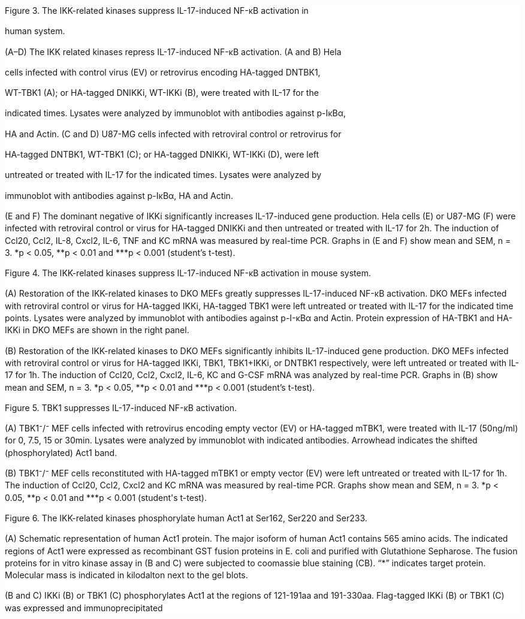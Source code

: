 Figure 3. The IKK-related kinases suppress IL-17-induced NF-κB activation in

human system.

(A–D) The IKK related kinases repress IL-17-induced NF-κB activation. (A and B) Hela

cells infected with control virus (EV) or retrovirus encoding HA-tagged DNTBK1,

WT-TBK1 (A); or HA-tagged DNIKKi, WT-IKKi (B), were treated with IL-17 for the

indicated times. Lysates were analyzed by immunoblot with antibodies against p-IκBα,

HA and Actin. (C and D) U87-MG cells infected with retroviral control or retrovirus for

HA-tagged DNTBK1, WT-TBK1 (C); or HA-tagged DNIKKi, WT-IKKi (D), were left

untreated or treated with IL-17 for the indicated times. Lysates were analyzed by

immunoblot with antibodies against p-IκBα, HA and Actin.

(E and F) The dominant negative of IKKi significantly increases IL-17-induced gene production. Hela cells (E) or U87-MG (F) were infected with retroviral control or virus for HA-tagged DNIKKi and then untreated or treated with IL-17 for 2h. The induction of Ccl20, Ccl2, IL-8, Cxcl2, IL-6, TNF and KC mRNA was measured by real-time PCR. Graphs in (E and F) show mean and SEM, n = 3. *p < 0.05, **p < 0.01 and ***p < 0.001 (student’s t-test).

Figure 4. The IKK-related kinases suppress IL-17-induced NF-κB activation in mouse system.

(A) Restoration of the IKK-related kinases to DKO MEFs greatly suppresses IL-17-induced NF-κB activation. DKO MEFs infected with retroviral control or virus for HA-tagged IKKi, HA-tagged TBK1 were left untreated or treated with IL-17 for the indicated time points. Lysates were analyzed by immunoblot with antibodies against p-I-κBα and Actin. Protein expression of HA-TBK1 and HA-IKKi in DKO MEFs are shown in the right panel.

(B) Restoration of the IKK-related kinases to DKO MEFs significantly inhibits IL-17-induced gene production. DKO MEFs infected with retroviral control or virus for HA-tagged IKKi, TBK1, TBK1+IKKi, or DNTBK1 respectively, were left untreated or treated with IL-17 for 1h. The induction of Ccl20, Ccl2, Cxcl2, IL-6, KC and G-CSF mRNA was analyzed by real-time PCR. Graphs in (B) show mean and SEM, n = 3. *p < 0.05, **p < 0.01 and ***p < 0.001 (student’s t-test).

Figure 5. TBK1 suppresses IL-17-induced NF-κB activation.

(A) TBK1⁻/⁻ MEF cells infected with retrovirus encoding empty vector (EV) or HA-tagged mTBK1, were treated with IL-17 (50ng/ml) for 0, 7.5, 15 or 30min. Lysates were analyzed by immunoblot with indicated antibodies. Arrowhead indicates the shifted (phosphorylated) Act1 band.

(B) TBK1⁻/⁻ MEF cells reconstituted with HA-tagged mTBK1 or empty vector (EV) were left untreated or treated with IL-17 for 1h. The induction of Ccl20, Ccl2, Cxcl2 and KC mRNA was measured by real-time PCR. Graphs show mean and SEM, n = 3. *p < 0.05, **p < 0.01 and ***p < 0.001 (student's t-test).

Figure 6. The IKK-related kinases phosphorylate human Act1 at Ser162, Ser220 and Ser233.

(A) Schematic representation of human Act1 protein. The major isoform of human Act1 contains 565 amino acids. The indicated regions of Act1 were expressed as recombinant GST fusion proteins in E. coli and purified with Glutathione Sepharose. The fusion proteins for in vitro kinase assay in (B and C) were subjected to coomassie blue staining (CB). “*” indicates target protein. Molecular mass is indicated in kilodalton next to the gel blots.

(B and C) IKKi (B) or TBK1 (C) phosphorylates Act1 at the regions of 121-191aa and 191-330aa. Flag-tagged IKKi (B) or TBK1 (C) was expressed and immunoprecipitated
